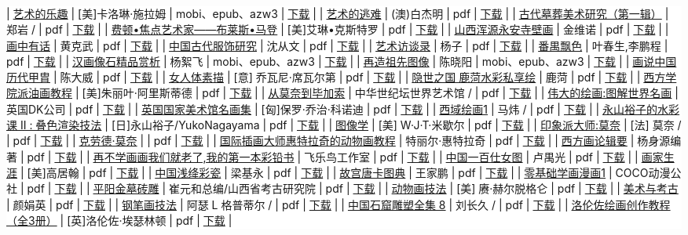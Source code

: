 | [艺术的乐趣](https://www.booknestle.com/book/9563) | [美]卡洛琳·施拉姆 | mobi、epub、azw3 | [下载](https://www.booknestle.com/book/9563) |
| [艺术的逃难](https://www.booknestle.com/book/9867) | (澳)白杰明 | pdf | [下载](https://www.booknestle.com/book/9867) |
| [古代墓葬美术研究（第一辑）](https://www.booknestle.com/book/9939) | 郑岩          / | pdf | [下载](https://www.booknestle.com/book/9939) |
| [费顿•焦点艺术家——布莱斯•马登](https://www.booknestle.com/book/9973) | [美]艾琳•克斯特罗 | pdf | [下载](https://www.booknestle.com/book/9973) |
| [山西浑源永安寺壁画](https://www.booknestle.com/book/9976) | 金维诺 | pdf | [下载](https://www.booknestle.com/book/9976) |
| [画中有话](https://www.booknestle.com/book/10009) | 黄克武 | pdf | [下载](https://www.booknestle.com/book/10009) |
| [中国古代服饰研究](https://www.booknestle.com/book/10098) | 沈从文 | pdf | [下载](https://www.booknestle.com/book/10098) |
| [艺术访谈录](https://www.booknestle.com/book/10171) | 杨子 | pdf | [下载](https://www.booknestle.com/book/10171) |
| [番禺飘色](https://www.booknestle.com/book/10206) | 叶春生,李鹏程 | pdf | [下载](https://www.booknestle.com/book/10206) |
| [汉画像石精品赏析](https://www.booknestle.com/book/10222) | 杨絮飞 | mobi、epub、azw3 | [下载](https://www.booknestle.com/book/10222) |
| [再造祖先图像](https://www.booknestle.com/book/10351) | 陈晓阳 | mobi、epub、azw3 | [下载](https://www.booknestle.com/book/10351) |
| [画说中国历代甲胄](https://www.booknestle.com/book/11124) | 陈大威 | pdf | [下载](https://www.booknestle.com/book/11124) |
| [女人体素描](https://www.booknestle.com/book/11141) | [意]            乔瓦尼·席瓦尔第 | pdf | [下载](https://www.booknestle.com/book/11141) |
| [隐世之国  鹿菏水彩私享绘](https://www.booknestle.com/book/11158) | 鹿菏 | pdf | [下载](https://www.booknestle.com/book/11158) |
| [西方学院派油画教程](https://www.booknestle.com/book/11174) | [美]朱丽叶·阿里斯蒂德 | pdf | [下载](https://www.booknestle.com/book/11174) |
| [从莫奈到毕加索](https://www.booknestle.com/book/11179) | 中华世纪坛世界艺术馆          / | pdf | [下载](https://www.booknestle.com/book/11179) |
| [伟大的绘画:图解世界名画](https://www.booknestle.com/book/11223) | 英国DK公司 | pdf | [下载](https://www.booknestle.com/book/11223) |
| [英国国家美术馆名画集](https://www.booknestle.com/book/11338) | [匈]保罗·乔治·科诺迪 | pdf | [下载](https://www.booknestle.com/book/11338) |
| [西域绘画1](https://www.booknestle.com/book/11368) | 马炜          / | pdf | [下载](https://www.booknestle.com/book/11368) |
| [永山裕子的水彩课 Ⅱ : 叠色渲染技法](https://www.booknestle.com/book/11390) | [日]永山裕子/YukoNagayama | pdf | [下载](https://www.booknestle.com/book/11390) |
| [图像学](https://www.booknestle.com/book/11394) | [美]            W·J·T·米歇尔 | pdf | [下载](https://www.booknestle.com/book/11394) |
| [印象派大师:莫奈](https://www.booknestle.com/book/11399) | [法]            莫奈          / | pdf | [下载](https://www.booknestle.com/book/11399) |
| [克劳德·莫奈](https://www.booknestle.com/book/11412) |  | pdf | [下载](https://www.booknestle.com/book/11412) |
| [国际插画大师惠特拉奇的动物画教程](https://www.booknestle.com/book/11417) | 特丽尔·惠特拉奇 | pdf | [下载](https://www.booknestle.com/book/11417) |
| [西方画论辑要](https://www.booknestle.com/book/11474) | 杨身源编著 | pdf | [下载](https://www.booknestle.com/book/11474) |
| [再不学画画我们就老了,我的第一本彩铅书](https://www.booknestle.com/book/11485) | 飞乐鸟工作室 | pdf | [下载](https://www.booknestle.com/book/11485) |
| [中国一百仕女图](https://www.booknestle.com/book/11968) | 卢禺光 | pdf | [下载](https://www.booknestle.com/book/11968) |
| [画家生涯](https://www.booknestle.com/book/11977) | [美]高居翰 | pdf | [下载](https://www.booknestle.com/book/11977) |
| [中国浅绛彩瓷](https://www.booknestle.com/book/12504) | 梁基永 | pdf | [下载](https://www.booknestle.com/book/12504) |
| [故宫唐卡图典](https://www.booknestle.com/book/12509) | 王家鹏 | pdf | [下载](https://www.booknestle.com/book/12509) |
| [零基础学画漫画1](https://www.booknestle.com/book/12513) | COCO动漫公社 | pdf | [下载](https://www.booknestle.com/book/12513) |
| [平阳金墓砖雕](https://www.booknestle.com/book/12605) | 崔元和总编/山西省考古研究院 | pdf | [下载](https://www.booknestle.com/book/12605) |
| [动物画技法](https://www.booknestle.com/book/12673) | [美]            赓·赫尔脱格仑 | pdf | [下载](https://www.booknestle.com/book/12673) |
| [美术与考古](https://www.booknestle.com/book/12951) | 颜娟英 | pdf | [下载](https://www.booknestle.com/book/12951) |
| [钢笔画技法](https://www.booknestle.com/book/12953) | 阿瑟 L 格普蒂尔          / | pdf | [下载](https://www.booknestle.com/book/12953) |
| [中国石窟雕塑全集 8](https://www.booknestle.com/book/12962) | 刘长久          / | pdf | [下载](https://www.booknestle.com/book/12962) |
| [洛伦佐绘画创作教程（全3册）](https://www.booknestle.com/book/12966) | [英]洛伦佐·埃瑟林顿 | pdf | [下载](https://www.booknestle.com/book/12966) |